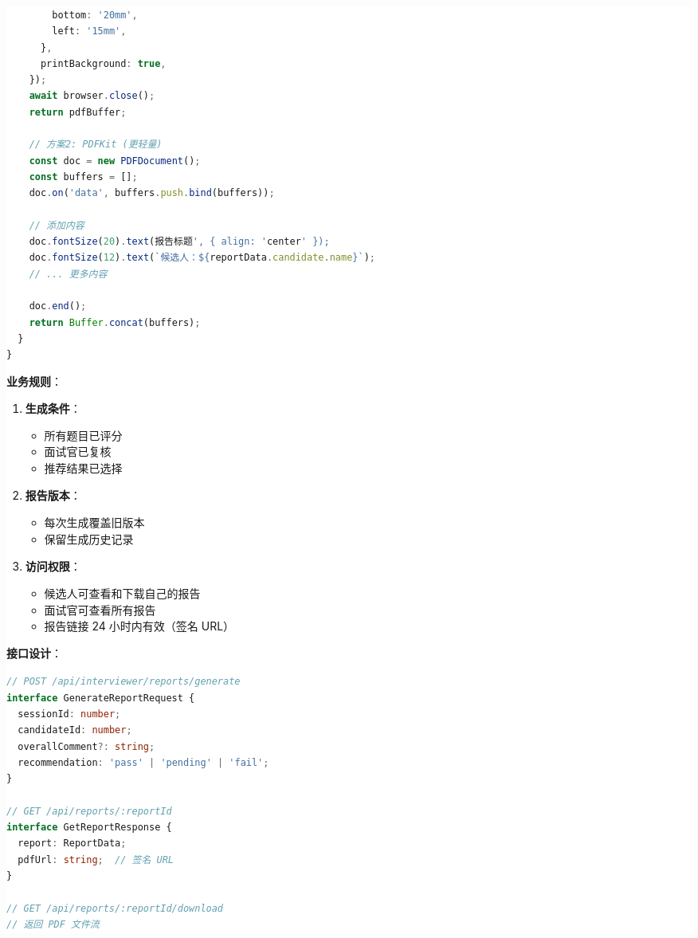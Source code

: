 ```typescript
        bottom: '20mm',
        left: '15mm',
      },
      printBackground: true,
    });
    await browser.close();
    return pdfBuffer;

    // 方案2: PDFKit (更轻量)
    const doc = new PDFDocument();
    const buffers = [];
    doc.on('data', buffers.push.bind(buffers));
    
    // 添加内容
    doc.fontSize(20).text(报告标题', { align: 'center' });
    doc.fontSize(12).text(`候选人：${reportData.candidate.name}`);
    // ... 更多内容
    
    doc.end();
    return Buffer.concat(buffers);
  }
}
```

**业务规则**：

1. **生成条件**：
   - 所有题目已评分
   - 面试官已复核
   - 推荐结果已选择

2. **报告版本**：
   - 每次生成覆盖旧版本
   - 保留生成历史记录

3. **访问权限**：
   - 候选人可查看和下载自己的报告
   - 面试官可查看所有报告
   - 报告链接 24 小时内有效（签名 URL）

**接口设计**：

```typescript
// POST /api/interviewer/reports/generate
interface GenerateReportRequest {
  sessionId: number;
  candidateId: number;
  overallComment?: string;
  recommendation: 'pass' | 'pending' | 'fail';
}

// GET /api/reports/:reportId
interface GetReportResponse {
  report: ReportData;
  pdfUrl: string;  // 签名 URL
}

// GET /api/reports/:reportId/download
// 返回 PDF 文件流
```
